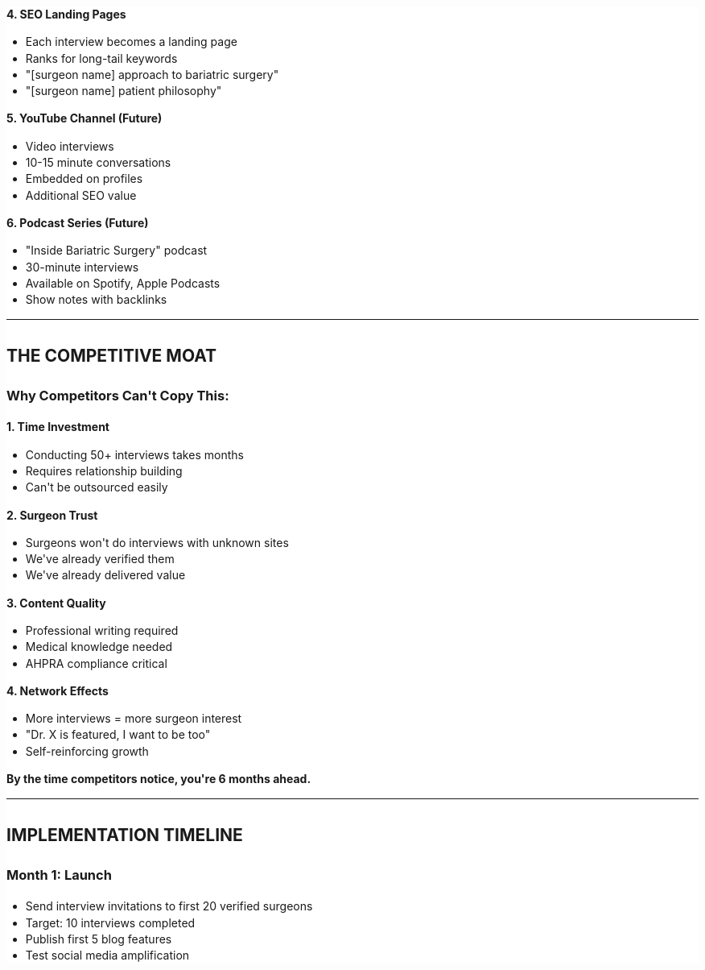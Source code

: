 **4. SEO Landing Pages**
- Each interview becomes a landing page
- Ranks for long-tail keywords
- "[surgeon name] approach to bariatric surgery"
- "[surgeon name] patient philosophy"

**5. YouTube Channel (Future)**
- Video interviews
- 10-15 minute conversations
- Embedded on profiles
- Additional SEO value

**6. Podcast Series (Future)**
- "Inside Bariatric Surgery" podcast
- 30-minute interviews
- Available on Spotify, Apple Podcasts
- Show notes with backlinks

---

## THE COMPETITIVE MOAT

### **Why Competitors Can't Copy This:**

**1. Time Investment**
- Conducting 50+ interviews takes months
- Requires relationship building
- Can't be outsourced easily

**2. Surgeon Trust**
- Surgeons won't do interviews with unknown sites
- We've already verified them
- We've already delivered value

**3. Content Quality**
- Professional writing required
- Medical knowledge needed
- AHPRA compliance critical

**4. Network Effects**
- More interviews = more surgeon interest
- "Dr. X is featured, I want to be too"
- Self-reinforcing growth

**By the time competitors notice, you're 6 months ahead.**

---

## IMPLEMENTATION TIMELINE

### **Month 1: Launch**
- Send interview invitations to first 20 verified surgeons
- Target: 10 interviews completed
- Publish first 5 blog features
- Test social media amplification
